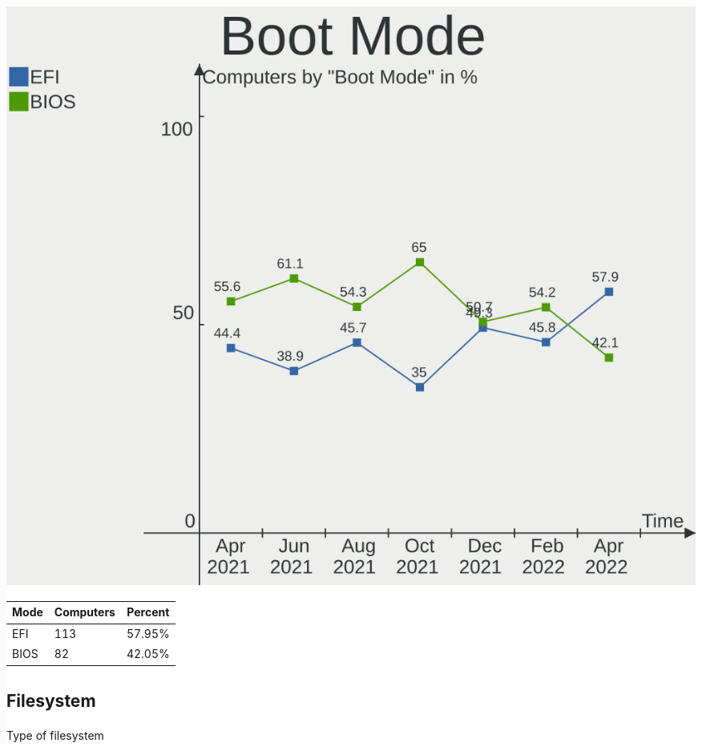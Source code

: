 ![Boot Mode](./All/images/line_chart/os_boot_mode.svg)

| Mode | Computers | Percent |
|------|-----------|---------|
| EFI  | 113       | 57.95%  |
| BIOS | 82        | 42.05%  |

Filesystem
----------

Type of filesystem
